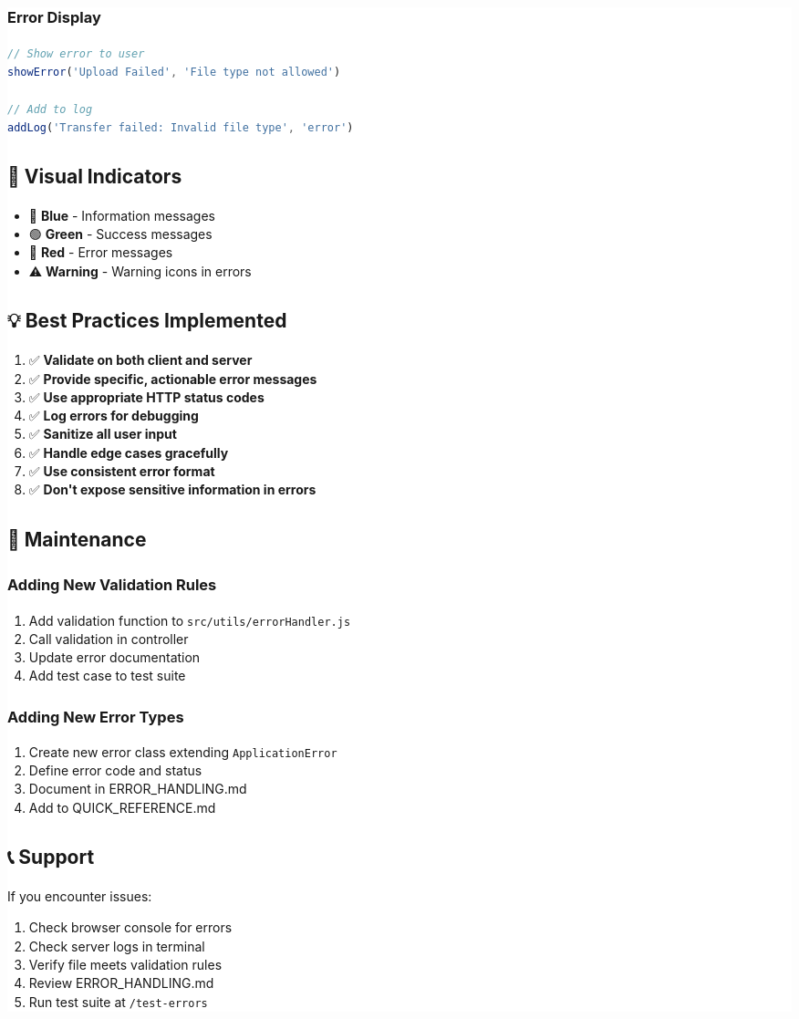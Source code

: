### Error Display
```javascript
// Show error to user
showError('Upload Failed', 'File type not allowed')

// Add to log
addLog('Transfer failed: Invalid file type', 'error')
```

## 🎨 Visual Indicators

- 🔵 **Blue** - Information messages
- 🟢 **Green** - Success messages
- 🔴 **Red** - Error messages
- ⚠️ **Warning** - Warning icons in errors

## 💡 Best Practices Implemented

1. ✅ **Validate on both client and server**
2. ✅ **Provide specific, actionable error messages**
3. ✅ **Use appropriate HTTP status codes**
4. ✅ **Log errors for debugging**
5. ✅ **Sanitize all user input**
6. ✅ **Handle edge cases gracefully**
7. ✅ **Use consistent error format**
8. ✅ **Don't expose sensitive information in errors**

## 🔧 Maintenance

### Adding New Validation Rules
1. Add validation function to `src/utils/errorHandler.js`
2. Call validation in controller
3. Update error documentation
4. Add test case to test suite

### Adding New Error Types
1. Create new error class extending `ApplicationError`
2. Define error code and status
3. Document in ERROR_HANDLING.md
4. Add to QUICK_REFERENCE.md

## 📞 Support

If you encounter issues:
1. Check browser console for errors
2. Check server logs in terminal
3. Verify file meets validation rules
4. Review ERROR_HANDLING.md
5. Run test suite at `/test-errors`
